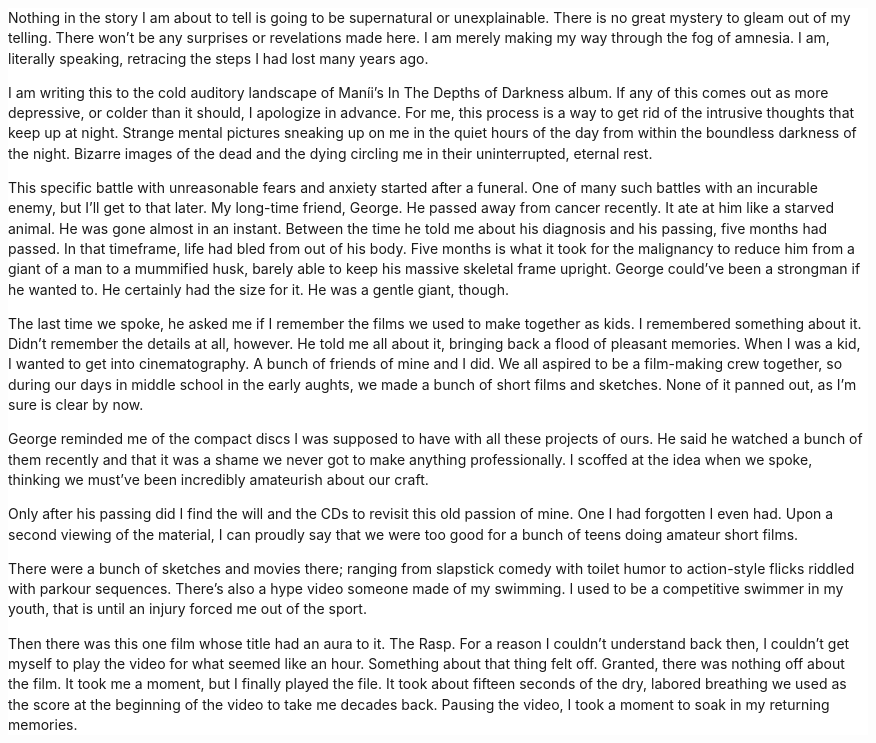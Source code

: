 Nothing in the story I am about to tell is going to be supernatural or unexplainable. There is no great mystery to gleam out of my telling. There won’t be any surprises or revelations made here. I am merely making my way through the fog of amnesia. I am, literally speaking, retracing the steps I had lost many years ago.
  

  
I am writing this to the cold auditory landscape of Maníi’s In The Depths of Darkness album. If any of this comes out as more depressive, or colder than it should, I apologize in advance. For me, this process is a way to get rid of the intrusive thoughts that keep up at night. Strange mental pictures sneaking up on me in the quiet hours of the day from within the boundless darkness of the night. Bizarre images of the dead and the dying circling me in their uninterrupted, eternal rest.
  

  
This specific battle with unreasonable fears and anxiety started after a funeral. One of many such battles with an incurable enemy, but I’ll get to that later. My long-time friend, George. He passed away from cancer recently. It ate at him like a starved animal. He was gone almost in an instant. Between the time he told me about his diagnosis and his passing, five months had passed. In that timeframe, life had bled from out of his body. Five months is what it took for the malignancy to reduce him from a giant of a man to a mummified husk, barely able to keep his massive skeletal frame upright. George could’ve been a strongman if he wanted to. He certainly had the size for it. He was a gentle giant, though.
  

  
The last time we spoke, he asked me if I remember the films we used to make together as kids. I remembered something about it. Didn’t remember the details at all, however. He told me all about it, bringing back a flood of pleasant memories. When I was a kid, I wanted to get into cinematography. A bunch of friends of mine and I did. We all aspired to be a film-making crew together, so during our days in middle school in the early aughts, we made a bunch of short films and sketches. None of it panned out, as I’m sure is clear by now.  
  

  
George reminded me of the compact discs I was supposed to have with all these projects of ours. He said he watched a bunch of them recently and that it was a shame we never got to make anything professionally. I scoffed at the idea when we spoke, thinking we must’ve been incredibly amateurish about our craft.
  

  
Only after his passing did I find the will and the CDs to revisit this old passion of mine. One I had forgotten I even had. Upon a second viewing of the material, I can proudly say that we were too good for a bunch of teens doing amateur short films.
  

  
There were a bunch of sketches and movies there; ranging from slapstick comedy with toilet humor to action-style flicks riddled with parkour sequences. There’s also a hype video someone made of my swimming. I used to be a competitive swimmer in my youth, that is until an injury forced me out of the sport.
  

  
Then there was this one film whose title had an aura to it. The Rasp. For a reason I couldn’t understand back then, I couldn’t get myself to play the video for what seemed like an hour. Something about that thing felt off. Granted, there was nothing off about the film. It took me a moment, but I finally played the file. It took about fifteen seconds of the dry, labored breathing we used as the score at the beginning of the video to take me decades back. Pausing the video, I took a moment to soak in my returning memories.
  